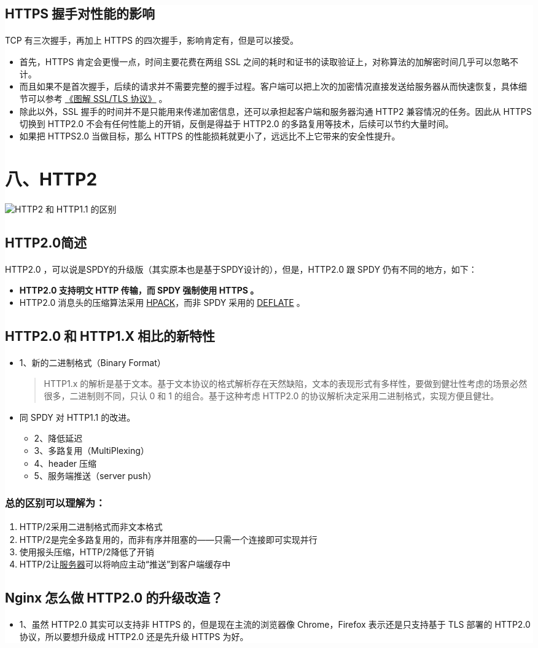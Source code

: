 ## HTTPS 握手对性能的影响

TCP 有三次握手，再加上 HTTPS 的四次握手，影响肯定有，但是可以接受。

- 首先，HTTPS 肯定会更慢一点，时间主要花费在两组 SSL 之间的耗时和证书的读取验证上，对称算法的加解密时间几乎可以忽略不计。
- 而且如果不是首次握手，后续的请求并不需要完整的握手过程。客户端可以把上次的加密情况直接发送给服务器从而快速恢复，具体细节可以参考 [《图解 SSL/TLS 协议》](http://www.ruanyifeng.com/blog/2014/09/illustration-ssl.html) 。
- 除此以外，SSL 握手的时间并不是只能用来传递加密信息，还可以承担起客户端和服务器沟通 HTTP2 兼容情况的任务。因此从 HTTPS 切换到 HTTP2.0 不会有任何性能上的开销，反倒是得益于 HTTP2.0 的多路复用等技术，后续可以节约大量时间。
- 如果把 HTTPS2.0 当做目标，那么 HTTPS 的性能损耗就更小了，远远比不上它带来的安全性提升。

# 八、HTTP2

![HTTP2 和 HTTP1.1 的区别](https://raw.githubusercontent.com/JDawnF/learning_note/master/images/482a127d8fd07940d8f255610c716792.jpeg)

## HTTP2.0简述

HTTP2.0 ，可以说是SPDY的升级版（其实原本也是基于SPDY设计的），但是，HTTP2.0 跟 SPDY 仍有不同的地方，如下：

- **HTTP2.0 支持明文 HTTP 传输，而 SPDY 强制使用 HTTPS 。**
- HTTP2.0 消息头的压缩算法采用 [HPACK](https://link.jianshu.com/?t=http://http2.github.io/http2-spec/compression.html)，而非 SPDY 采用的 [DEFLATE](https://link.jianshu.com/?t=http://zh.wikipedia.org/wiki/DEFLATE) 。

## HTTP2.0 和 HTTP1.X 相比的新特性

- 1、新的二进制格式（Binary Format）

  > HTTP1.x 的解析是基于文本。基于文本协议的格式解析存在天然缺陷，文本的表现形式有多样性，要做到健壮性考虑的场景必然很多，二进制则不同，只认 0 和 1 的组合。基于这种考虑 HTTP2.0 的协议解析决定采用二进制格式，实现方便且健壮。

- 同 SPDY 对 HTTP1.1 的改进。

  - 2、降低延迟
  - 3、多路复用（MultiPlexing）
  - 4、header 压缩
  - 5、服务端推送（server push）

### 总的区别可以理解为：

1. HTTP/2采用二进制格式而非文本格式
2. HTTP/2是完全多路复用的，而非有序并阻塞的——只需一个连接即可实现并行
3. 使用报头压缩，HTTP/2降低了开销
4. HTTP/2让[服务器](https://www.baidu.com/s?wd=%E6%9C%8D%E5%8A%A1%E5%99%A8&tn=24004469_oem_dg&rsv_dl=gh_pl_sl_csd)可以将响应主动“推送”到客户端缓存中

## Nginx 怎么做 HTTP2.0 的升级改造？

- 1、虽然 HTTP2.0 其实可以支持非 HTTPS 的，但是现在主流的浏览器像 Chrome，Firefox 表示还是只支持基于 TLS 部署的 HTTP2.0协议，所以要想升级成 HTTP2.0 还是先升级 HTTPS 为好。
